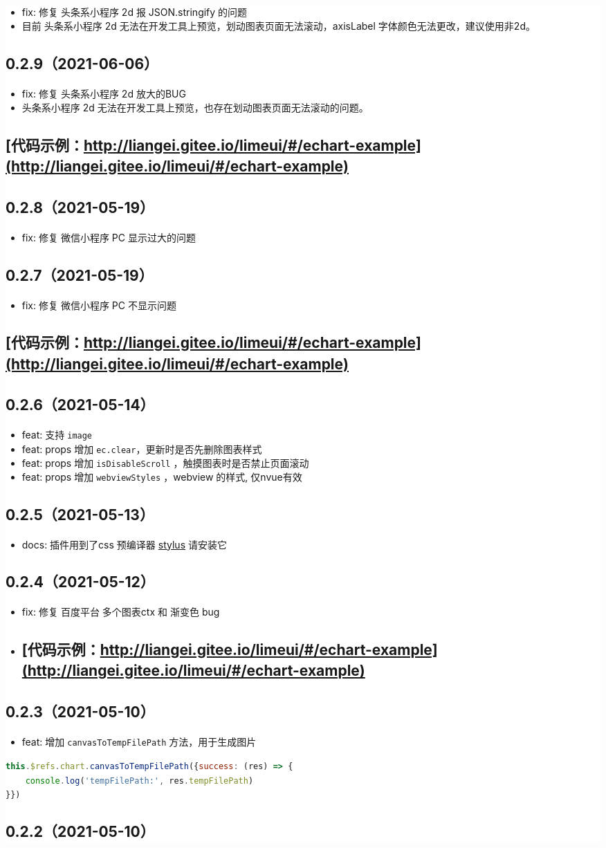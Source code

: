 - fix: 修复 头条系小程序 2d 报 JSON.stringify 的问题
- 目前 头条系小程序 2d 无法在开发工具上预览，划动图表页面无法滚动，axisLabel 字体颜色无法更改，建议使用非2d。

## 0.2.9（2021-06-06）

- fix: 修复 头条系小程序 2d 放大的BUG
- 头条系小程序 2d 无法在开发工具上预览，也存在划动图表页面无法滚动的问题。

## [代码示例：http://liangei.gitee.io/limeui/#/echart-example](http://liangei.gitee.io/limeui/#/echart-example)

## 0.2.8（2021-05-19）

- fix: 修复 微信小程序 PC 显示过大的问题

## 0.2.7（2021-05-19）

- fix: 修复 微信小程序 PC 不显示问题

## [代码示例：http://liangei.gitee.io/limeui/#/echart-example](http://liangei.gitee.io/limeui/#/echart-example)

## 0.2.6（2021-05-14）

- feat: 支持 `image`
- feat: props 增加 `ec.clear`，更新时是否先删除图表样式
- feat: props 增加 `isDisableScroll` ，触摸图表时是否禁止页面滚动
- feat: props 增加 `webviewStyles` ，webview 的样式, 仅nvue有效

## 0.2.5（2021-05-13）

- docs: 插件用到了css 预编译器 [stylus](https://ext.dcloud.net.cn/plugin?name=compile-stylus) 请安装它

## 0.2.4（2021-05-12）

- fix: 修复 百度平台 多个图表ctx 和 渐变色 bug
- ## [代码示例：http://liangei.gitee.io/limeui/#/echart-example](http://liangei.gitee.io/limeui/#/echart-example)

## 0.2.3（2021-05-10）

- feat: 增加 `canvasToTempFilePath` 方法，用于生成图片

```js
this.$refs.chart.canvasToTempFilePath({success: (res) => {
	console.log('tempFilePath:', res.tempFilePath)
}})
```

## 0.2.2（2021-05-10）
